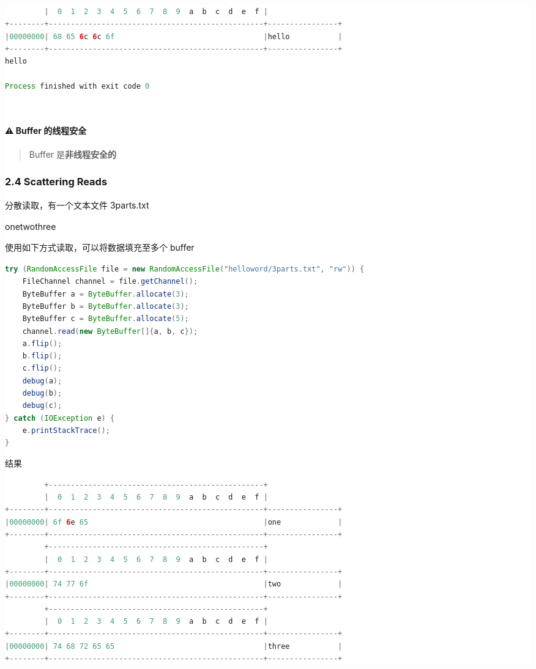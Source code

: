 ```java
         |  0  1  2  3  4  5  6  7  8  9  a  b  c  d  e  f |
+--------+-------------------------------------------------+----------------+
|00000000| 68 65 6c 6c 6f                                  |hello           |
+--------+-------------------------------------------------+----------------+
hello

Process finished with exit code 0
```
        

#### ⚠️ Buffer 的线程安全

> Buffer 是**非线程安全的**

### 2.4 Scattering Reads

分散读取，有一个文本文件 3parts.txt

onetwothree

使用如下方式读取，可以将数据填充至多个 buffer

```java
try (RandomAccessFile file = new RandomAccessFile("helloword/3parts.txt", "rw")) {  
    FileChannel channel = file.getChannel();  
    ByteBuffer a = ByteBuffer.allocate(3);  
    ByteBuffer b = ByteBuffer.allocate(3);  
    ByteBuffer c = ByteBuffer.allocate(5);  
    channel.read(new ByteBuffer[]{a, b, c});  
    a.flip();  
    b.flip();  
    c.flip();  
    debug(a);  
    debug(b);  
    debug(c);  
} catch (IOException e) {  
    e.printStackTrace();  
}
```

结果
```java
         +-------------------------------------------------+  
         |  0  1  2  3  4  5  6  7  8  9  a  b  c  d  e  f |  
+--------+-------------------------------------------------+----------------+  
|00000000| 6f 6e 65                                        |one             |  
+--------+-------------------------------------------------+----------------+  
         +-------------------------------------------------+  
         |  0  1  2  3  4  5  6  7  8  9  a  b  c  d  e  f |  
+--------+-------------------------------------------------+----------------+  
|00000000| 74 77 6f                                        |two             |  
+--------+-------------------------------------------------+----------------+  
         +-------------------------------------------------+  
         |  0  1  2  3  4  5  6  7  8  9  a  b  c  d  e  f |  
+--------+-------------------------------------------------+----------------+  
|00000000| 74 68 72 65 65                                  |three           |  
+--------+-------------------------------------------------+----------------+
```
